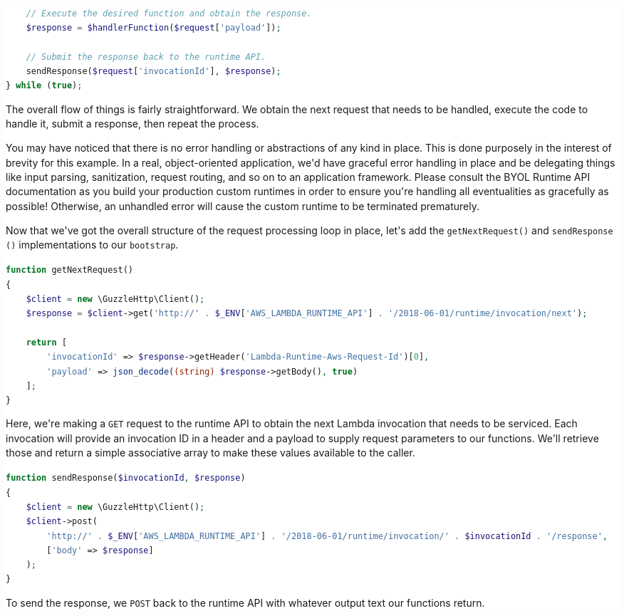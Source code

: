 ```php
    // Execute the desired function and obtain the response.
    $response = $handlerFunction($request['payload']);

    // Submit the response back to the runtime API.
    sendResponse($request['invocationId'], $response);
} while (true);
```

The overall flow of things is fairly straightforward. We obtain the next request that needs to be handled, execute the code to handle it, submit a response, then repeat the process. 

You may have noticed that there is no error handling or abstractions of any kind in place. This is done purposely in the interest of brevity for this example. In a real, object-oriented application, we'd have graceful error handling in place and be delegating things like input parsing, sanitization, request routing, and so on to an application framework. Please consult the BYOL Runtime API documentation as you build your production custom runtimes in order to ensure you're handling all eventualities as gracefully as possible! Otherwise, an unhandled error will cause the custom runtime to be terminated prematurely.

Now that we've got the overall structure of the request processing loop in place, let's add the `getNextRequest()` and `sendResponse()` implementations to our `bootstrap`.

```php
function getNextRequest()
{
    $client = new \GuzzleHttp\Client();
    $response = $client->get('http://' . $_ENV['AWS_LAMBDA_RUNTIME_API'] . '/2018-06-01/runtime/invocation/next');

    return [
        'invocationId' => $response->getHeader('Lambda-Runtime-Aws-Request-Id')[0],
        'payload' => json_decode((string) $response->getBody(), true)
    ];
}
```

Here, we're making a `GET` request to the runtime API to obtain the next Lambda invocation that needs to be serviced. Each invocation will provide an invocation ID in a header and a payload to supply request parameters to our functions. We'll retrieve those and return a simple associative array to make these values available to the caller.

```php
function sendResponse($invocationId, $response)
{
    $client = new \GuzzleHttp\Client();
    $client->post(
        'http://' . $_ENV['AWS_LAMBDA_RUNTIME_API'] . '/2018-06-01/runtime/invocation/' . $invocationId . '/response',
        ['body' => $response]
    );
}
```

To send the response, we `POST` back to the runtime API with whatever output text our functions return.
